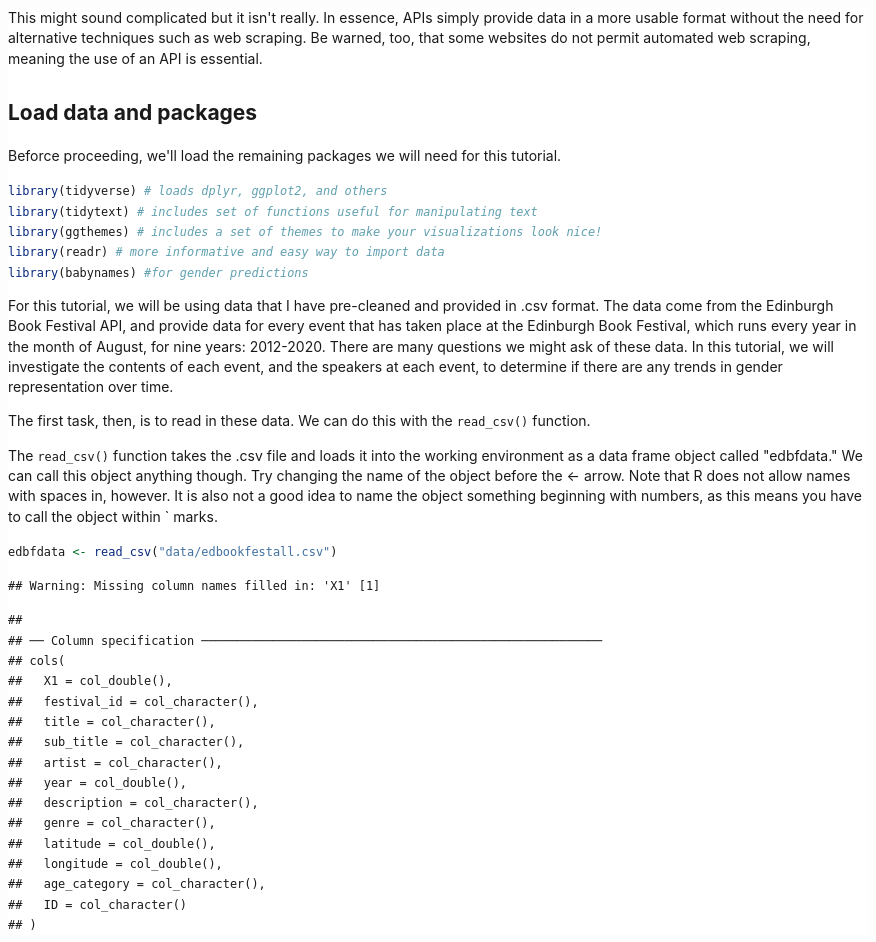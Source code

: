 <iframe src="https://api.edinburghfestivalcity.com/documentation/fringe_approval" width="100%" height="400px"></iframe>

This might sound complicated but it isn't really. In essence, APIs simply provide data in a more usable format without the need for alternative techniques such as web scraping. Be warned, too, that some websites do not permit automated web scraping, meaning the use of an API is essential.

##  Load data and packages 

Beforce proceeding, we'll load the remaining packages we will need for this tutorial.


```r
library(tidyverse) # loads dplyr, ggplot2, and others
library(tidytext) # includes set of functions useful for manipulating text
library(ggthemes) # includes a set of themes to make your visualizations look nice!
library(readr) # more informative and easy way to import data
library(babynames) #for gender predictions
```

For this tutorial, we will be using data that I have pre-cleaned and provided in .csv format. The data come from the Edinburgh Book Festival API, and provide data for every event that has taken place at the Edinburgh Book Festival, which runs every year in the month of August, for nine years: 2012-2020. There are many questions we might ask of these data. In this tutorial, we will investigate the contents of each event, and the speakers at each event, to determine if there are any trends in gender representation over time.

The first task, then, is to read in these data. We can do this with the `read_csv()` function.

The `read_csv()` function takes the .csv file and loads it into the working environment as a data frame object called "edbfdata." We can call this object anything though. Try changing the name of the object before the <- arrow. Note that R does not allow names with spaces in, however. It is also not a good idea to name the object something beginning with numbers, as this means you have to call the object within ` marks.


```r
edbfdata <- read_csv("data/edbookfestall.csv")
```

```
## Warning: Missing column names filled in: 'X1' [1]
```

```
## 
## ── Column specification ────────────────────────────────────────────────────────
## cols(
##   X1 = col_double(),
##   festival_id = col_character(),
##   title = col_character(),
##   sub_title = col_character(),
##   artist = col_character(),
##   year = col_double(),
##   description = col_character(),
##   genre = col_character(),
##   latitude = col_double(),
##   longitude = col_double(),
##   age_category = col_character(),
##   ID = col_character()
## )
```
